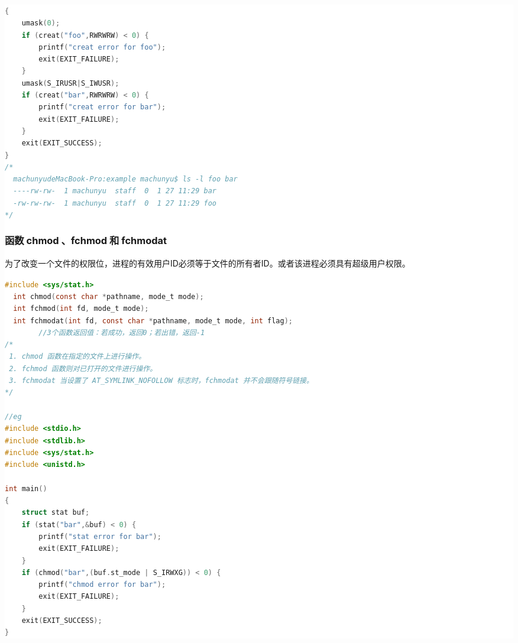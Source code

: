```c
{
    umask(0);
    if (creat("foo",RWRWRW) < 0) {
        printf("creat error for foo");
        exit(EXIT_FAILURE);
    }
    umask(S_IRUSR|S_IWUSR);
    if (creat("bar",RWRWRW) < 0) {
        printf("creat error for bar");
        exit(EXIT_FAILURE);
    }
    exit(EXIT_SUCCESS);
}
/*
  machunyudeMacBook-Pro:example machunyu$ ls -l foo bar 
  ----rw-rw-  1 machunyu  staff  0  1 27 11:29 bar
  -rw-rw-rw-  1 machunyu  staff  0  1 27 11:29 foo
*/
```

### 函数 chmod 、fchmod 和 fchmodat

为了改变一个文件的权限位，进程的有效用户ID必须等于文件的所有者ID。或者该进程必须具有超级用户权限。

```c
#include <sys/stat.h>
  int chmod(const char *pathname, mode_t mode);
  int fchmod(int fd, mode_t mode);
  int fchmodat(int fd, const char *pathname, mode_t mode, int flag);
        //3个函数返回值：若成功，返回0；若出错，返回-1
/*
 1. chmod 函数在指定的文件上进行操作。
 2. fchmod 函数则对已打开的文件进行操作。
 3. fchmodat 当设置了 AT_SYMLINK_NOFOLLOW 标志时，fchmodat 并不会跟随符号链接。
*/

//eg
#include <stdio.h>
#include <stdlib.h>
#include <sys/stat.h>
#include <unistd.h>

int main()
{
    struct stat buf;
    if (stat("bar",&buf) < 0) {
        printf("stat error for bar");
        exit(EXIT_FAILURE);
    }
    if (chmod("bar",(buf.st_mode | S_IRWXG)) < 0) {
        printf("chmod error for bar");
        exit(EXIT_FAILURE);
    }
    exit(EXIT_SUCCESS);
}
```
